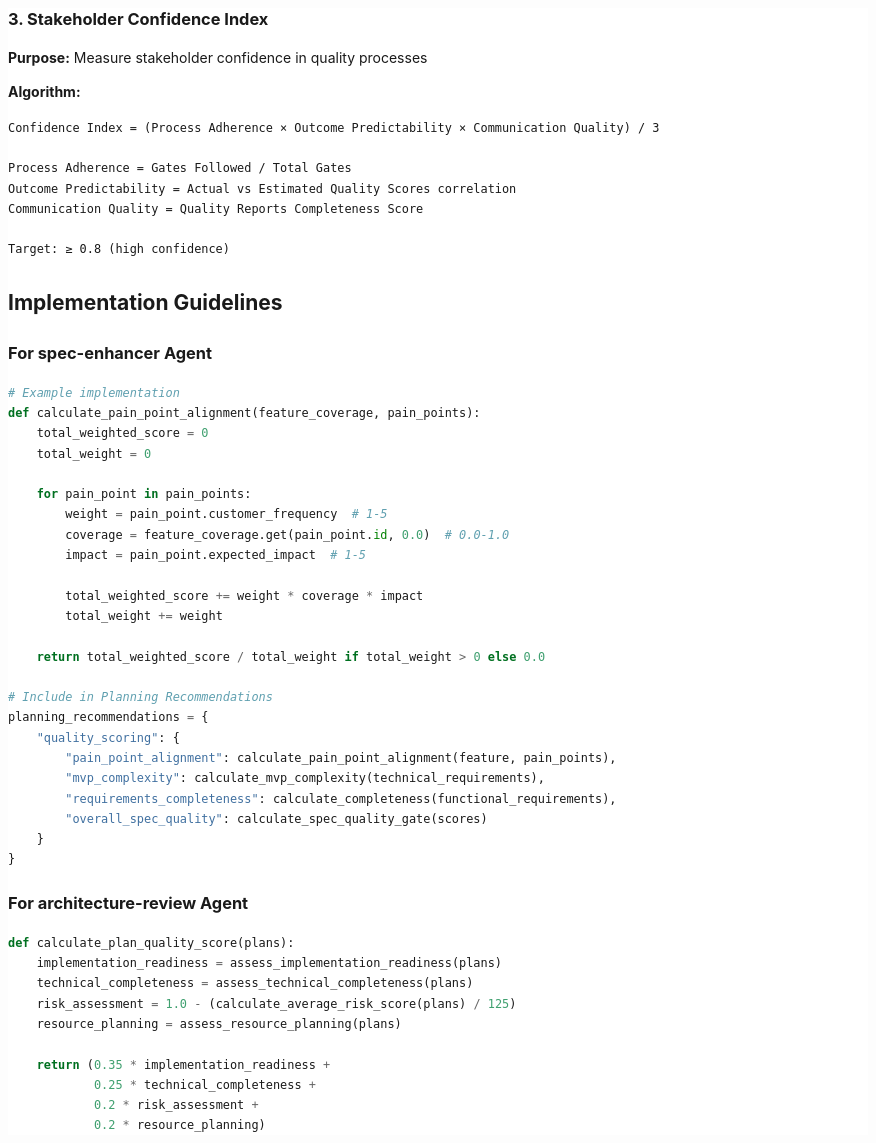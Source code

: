 ### 3. Stakeholder Confidence Index
**Purpose:** Measure stakeholder confidence in quality processes

**Algorithm:**
```
Confidence Index = (Process Adherence × Outcome Predictability × Communication Quality) / 3

Process Adherence = Gates Followed / Total Gates
Outcome Predictability = Actual vs Estimated Quality Scores correlation
Communication Quality = Quality Reports Completeness Score

Target: ≥ 0.8 (high confidence)
```

## Implementation Guidelines

### For spec-enhancer Agent
```python
# Example implementation
def calculate_pain_point_alignment(feature_coverage, pain_points):
    total_weighted_score = 0
    total_weight = 0

    for pain_point in pain_points:
        weight = pain_point.customer_frequency  # 1-5
        coverage = feature_coverage.get(pain_point.id, 0.0)  # 0.0-1.0
        impact = pain_point.expected_impact  # 1-5

        total_weighted_score += weight * coverage * impact
        total_weight += weight

    return total_weighted_score / total_weight if total_weight > 0 else 0.0

# Include in Planning Recommendations
planning_recommendations = {
    "quality_scoring": {
        "pain_point_alignment": calculate_pain_point_alignment(feature, pain_points),
        "mvp_complexity": calculate_mvp_complexity(technical_requirements),
        "requirements_completeness": calculate_completeness(functional_requirements),
        "overall_spec_quality": calculate_spec_quality_gate(scores)
    }
}
```

### For architecture-review Agent
```python
def calculate_plan_quality_score(plans):
    implementation_readiness = assess_implementation_readiness(plans)
    technical_completeness = assess_technical_completeness(plans)
    risk_assessment = 1.0 - (calculate_average_risk_score(plans) / 125)
    resource_planning = assess_resource_planning(plans)

    return (0.35 * implementation_readiness +
            0.25 * technical_completeness +
            0.2 * risk_assessment +
            0.2 * resource_planning)
```

